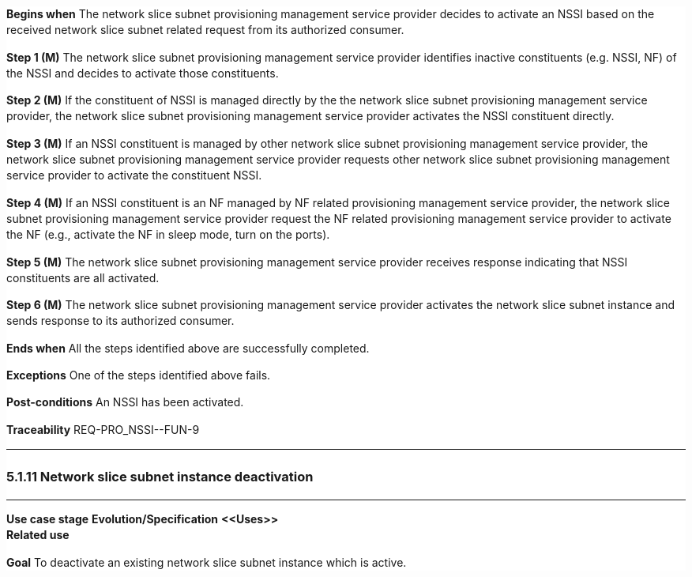   **Begins when**         The network slice subnet provisioning management service provider decides to activate an NSSI based on the received network slice subnet related request from its authorized consumer.                                                                                                                           

  **Step 1 (M)**          The network slice subnet provisioning management service provider identifies inactive constituents (e.g. NSSI, NF) of the NSSI and decides to activate those constituents.                                                                                                                                       

  **Step 2 (M)**          If the constituent of NSSI is managed directly by the the network slice subnet provisioning management service provider, the network slice subnet provisioning management service provider activates the NSSI constituent directly.                                                                              

  **Step 3 (M)**          If an NSSI constituent is managed by other network slice subnet provisioning management service provider, the network slice subnet provisioning management service provider requests other network slice subnet provisioning management service provider to activate the constituent NSSI.                       

  **Step 4 (M)**          If an NSSI constituent is an NF managed by NF related provisioning management service provider, the network slice subnet provisioning management service provider request the NF related provisioning management service provider to activate the NF (e.g., activate the NF in sleep mode, turn on the ports).   

  **Step 5 (M)**          The network slice subnet provisioning management service provider receives response indicating that NSSI constituents are all activated.                                                                                                                                                                         

  **Step 6 (M)**          The network slice subnet provisioning management service provider activates the network slice subnet instance and sends response to its authorized consumer.                                                                                                                                                     

  **Ends when**           All the steps identified above are successfully completed.                                                                                                                                                                                                                                                       

  **Exceptions**          One of the steps identified above fails.                                                                                                                                                                                                                                                                         

  **Post-conditions**     An NSSI has been activated.                                                                                                                                                                                                                                                                                      

  **Traceability**        REQ-PRO\_NSSI--FUN-9                                                                                                                                                                                                                                                                                             
  ----------------------- ---------------------------------------------------------------------------------------------------------------------------------------------------------------------------------------------------------------------------------------------------------------------------------------------------------------- -----------------

### 5.1.11 Network slice subnet instance deactivation

  ----------------------- ------------------------------------------------------------------------------------------------------------------------------------------------------------------------------------------------------------------------------------------------------------------------------------------------------------------------------------------------------------------------------------------- -----------------
  **Use case stage**      **Evolution/Specification**                                                                                                                                                                                                                                                                                                                                                                 **\<\<Uses\>\>\
                                                                                                                                                                                                                                                                                                                                                                                                                      Related use**

  **Goal**                To deactivate an existing network slice subnet instance which is active.                                                                                                                                                                                                                                                                                                                    
